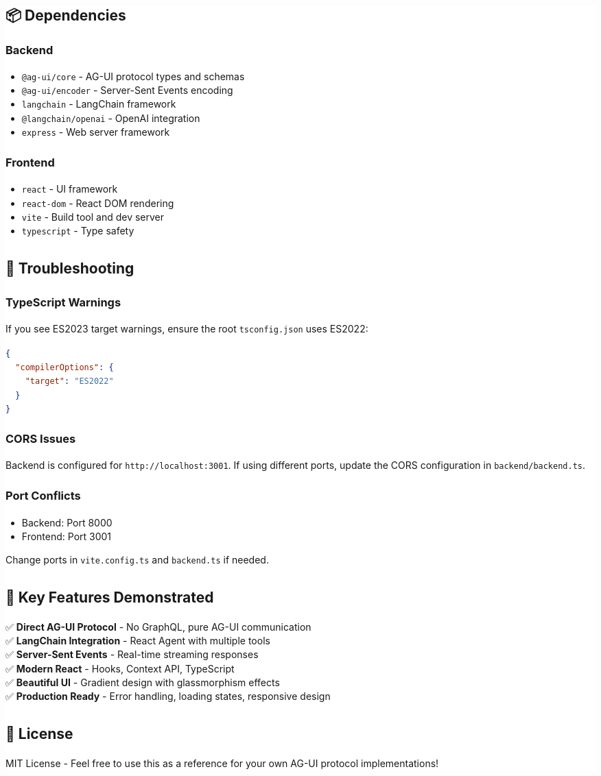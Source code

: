 ## 📦 Dependencies

### Backend
- `@ag-ui/core` - AG-UI protocol types and schemas
- `@ag-ui/encoder` - Server-Sent Events encoding
- `langchain` - LangChain framework
- `@langchain/openai` - OpenAI integration
- `express` - Web server framework

### Frontend  
- `react` - UI framework
- `react-dom` - React DOM rendering
- `vite` - Build tool and dev server
- `typescript` - Type safety

## 🐛 Troubleshooting

### TypeScript Warnings
If you see ES2023 target warnings, ensure the root `tsconfig.json` uses ES2022:
```json
{
  "compilerOptions": {
    "target": "ES2022"
  }
}
```

### CORS Issues
Backend is configured for `http://localhost:3001`. If using different ports, update the CORS configuration in `backend/backend.ts`.

### Port Conflicts
- Backend: Port 8000
- Frontend: Port 3001

Change ports in `vite.config.ts` and `backend.ts` if needed.

## 🎯 Key Features Demonstrated

✅ **Direct AG-UI Protocol** - No GraphQL, pure AG-UI communication  
✅ **LangChain Integration** - React Agent with multiple tools  
✅ **Server-Sent Events** - Real-time streaming responses  
✅ **Modern React** - Hooks, Context API, TypeScript  
✅ **Beautiful UI** - Gradient design with glassmorphism effects  
✅ **Production Ready** - Error handling, loading states, responsive design

## 📄 License

MIT License - Feel free to use this as a reference for your own AG-UI protocol implementations! 